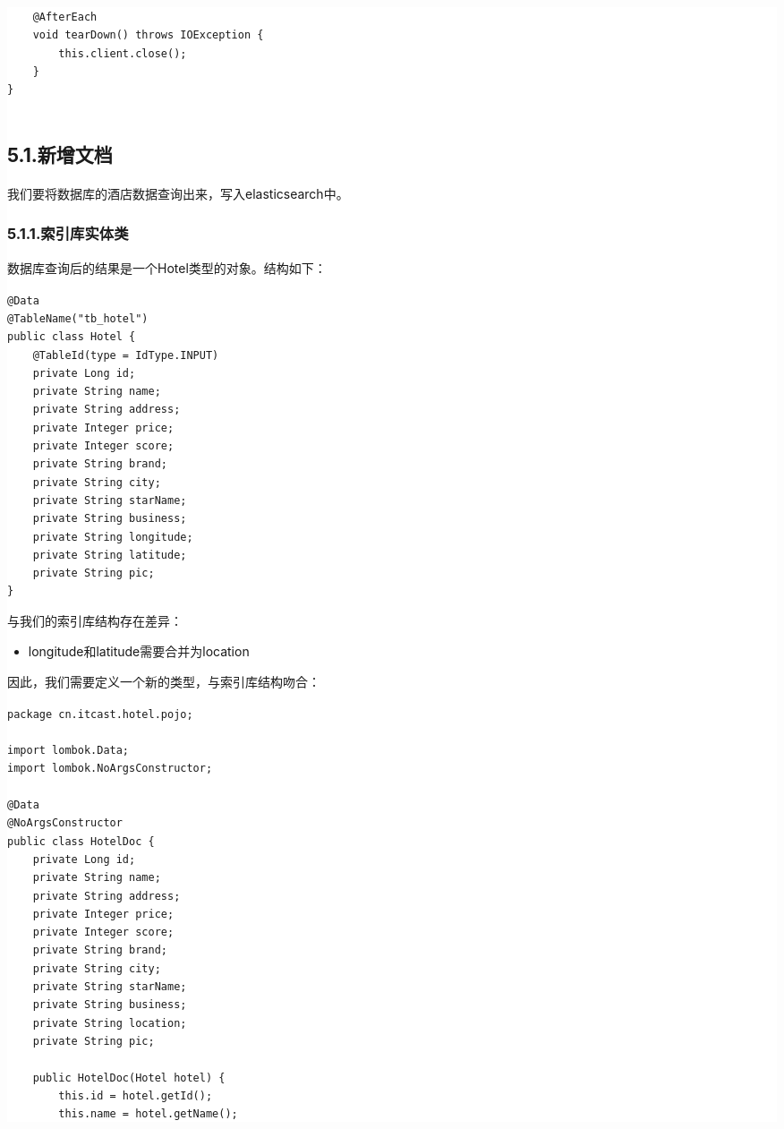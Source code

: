 ```
    @AfterEach
    void tearDown() throws IOException {
        this.client.close();
    }
}
​
```

## 5.1.新增文档

我们要将数据库的酒店数据查询出来，写入elasticsearch中。

### 5.1.1.索引库实体类

数据库查询后的结果是一个Hotel类型的对象。结构如下：

```
@Data
@TableName("tb_hotel")
public class Hotel {
    @TableId(type = IdType.INPUT)
    private Long id;
    private String name;
    private String address;
    private Integer price;
    private Integer score;
    private String brand;
    private String city;
    private String starName;
    private String business;
    private String longitude;
    private String latitude;
    private String pic;
}
```

与我们的索引库结构存在差异：

- longitude和latitude需要合并为location

因此，我们需要定义一个新的类型，与索引库结构吻合：

```
package cn.itcast.hotel.pojo;
​
import lombok.Data;
import lombok.NoArgsConstructor;
​
@Data
@NoArgsConstructor
public class HotelDoc {
    private Long id;
    private String name;
    private String address;
    private Integer price;
    private Integer score;
    private String brand;
    private String city;
    private String starName;
    private String business;
    private String location;
    private String pic;
​
    public HotelDoc(Hotel hotel) {
        this.id = hotel.getId();
        this.name = hotel.getName();
```